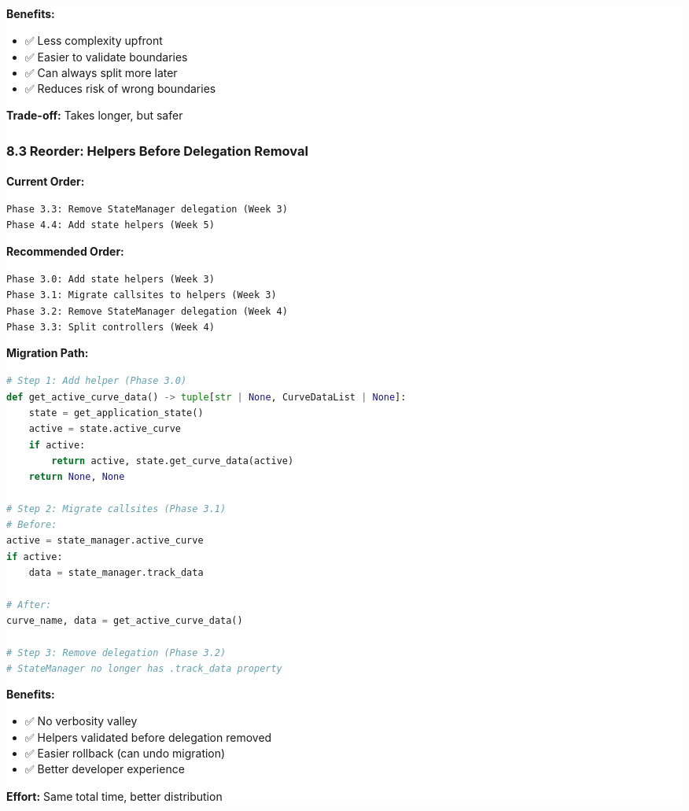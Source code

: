 **Benefits:**
- ✅ Less complexity upfront
- ✅ Easier to validate boundaries
- ✅ Can always split more later
- ✅ Reduces risk of wrong boundaries

**Trade-off:** Takes longer, but safer

### 8.3 Reorder: Helpers Before Delegation Removal

**Current Order:**
```
Phase 3.3: Remove StateManager delegation (Week 3)
Phase 4.4: Add state helpers (Week 5)
```

**Recommended Order:**
```
Phase 3.0: Add state helpers (Week 3)
Phase 3.1: Migrate callsites to helpers (Week 3)
Phase 3.2: Remove StateManager delegation (Week 4)
Phase 3.3: Split controllers (Week 4)
```

**Migration Path:**
```python
# Step 1: Add helper (Phase 3.0)
def get_active_curve_data() -> tuple[str | None, CurveDataList | None]:
    state = get_application_state()
    active = state.active_curve
    if active:
        return active, state.get_curve_data(active)
    return None, None

# Step 2: Migrate callsites (Phase 3.1)
# Before:
active = state_manager.active_curve
if active:
    data = state_manager.track_data

# After:
curve_name, data = get_active_curve_data()

# Step 3: Remove delegation (Phase 3.2)
# StateManager no longer has .track_data property
```

**Benefits:**
- ✅ No verbosity valley
- ✅ Helpers validated before delegation removed
- ✅ Easier rollback (can undo migration)
- ✅ Better developer experience

**Effort:** Same total time, better distribution
